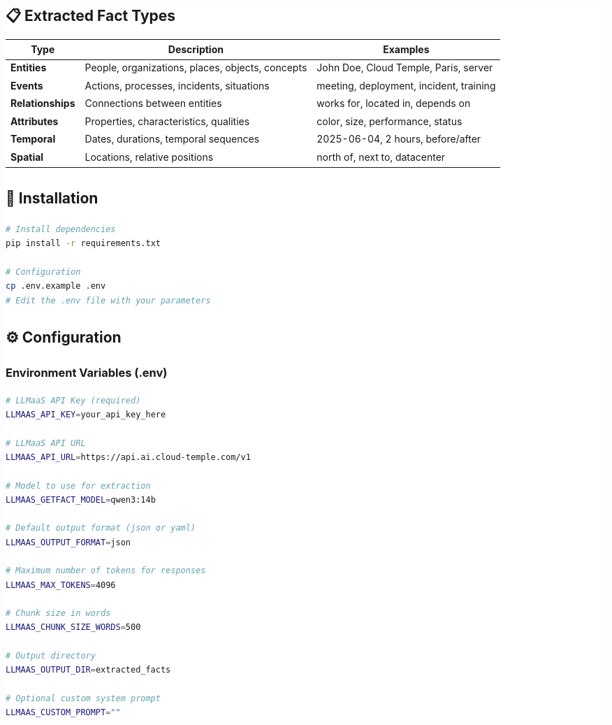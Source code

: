 ## 📋 Extracted Fact Types

| Type | Description | Examples |
|---|---|---|
| **Entities** | People, organizations, places, objects, concepts | John Doe, Cloud Temple, Paris, server |
| **Events** | Actions, processes, incidents, situations | meeting, deployment, incident, training |
| **Relationships** | Connections between entities | works for, located in, depends on |
| **Attributes** | Properties, characteristics, qualities | color, size, performance, status |
| **Temporal** | Dates, durations, temporal sequences | 2025-06-04, 2 hours, before/after |
| **Spatial** | Locations, relative positions | north of, next to, datacenter |

## 🚀 Installation

```bash
# Install dependencies
pip install -r requirements.txt

# Configuration
cp .env.example .env
# Edit the .env file with your parameters
```

## ⚙️ Configuration

### Environment Variables (.env)

```bash
# LLMaaS API Key (required)
LLMAAS_API_KEY=your_api_key_here

# LLMaaS API URL
LLMAAS_API_URL=https://api.ai.cloud-temple.com/v1

# Model to use for extraction
LLMAAS_GETFACT_MODEL=qwen3:14b

# Default output format (json or yaml)
LLMAAS_OUTPUT_FORMAT=json

# Maximum number of tokens for responses
LLMAAS_MAX_TOKENS=4096

# Chunk size in words
LLMAAS_CHUNK_SIZE_WORDS=500

# Output directory
LLMAAS_OUTPUT_DIR=extracted_facts

# Optional custom system prompt
LLMAAS_CUSTOM_PROMPT=""
```
